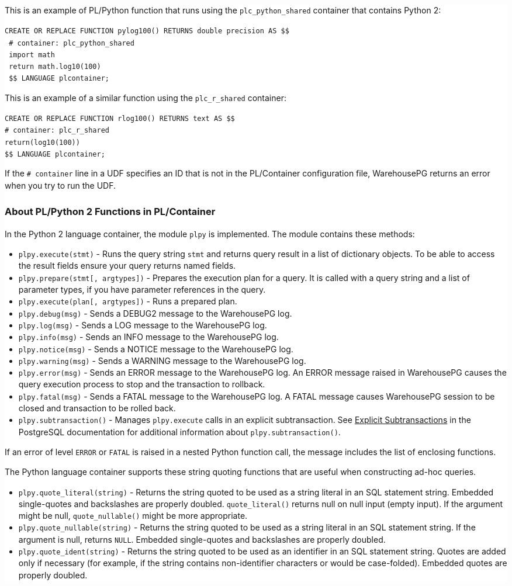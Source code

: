 This is an example of PL/Python function that runs using the `plc_python_shared` container that contains Python 2:

```
CREATE OR REPLACE FUNCTION pylog100() RETURNS double precision AS $$
 # container: plc_python_shared
 import math
 return math.log10(100)
 $$ LANGUAGE plcontainer;
```

This is an example of a similar function using the `plc_r_shared` container:

```
CREATE OR REPLACE FUNCTION rlog100() RETURNS text AS $$
# container: plc_r_shared
return(log10(100))
$$ LANGUAGE plcontainer;
```

If the `# container` line in a UDF specifies an ID that is not in the PL/Container configuration file, WarehousePG returns an error when you try to run the UDF.

### <a id="topic_ctk_xjg_wkb"></a>About PL/Python 2 Functions in PL/Container

In the Python 2 language container, the module `plpy` is implemented. The module contains these methods:

-   `plpy.execute(stmt)` - Runs the query string `stmt` and returns query result in a list of dictionary objects. To be able to access the result fields ensure your query returns named fields.
-   `plpy.prepare(stmt[, argtypes])` - Prepares the execution plan for a query. It is called with a query string and a list of parameter types, if you have parameter references in the query.
-   `plpy.execute(plan[, argtypes])` - Runs a prepared plan.
-   `plpy.debug(msg)` - Sends a DEBUG2 message to the WarehousePG log.
-   `plpy.log(msg)` - Sends a LOG message to the WarehousePG log.
-   `plpy.info(msg)` - Sends an INFO message to the WarehousePG log.
-   `plpy.notice(msg)` - Sends a NOTICE message to the WarehousePG log.
-   `plpy.warning(msg)` - Sends a WARNING message to the WarehousePG log.
-   `plpy.error(msg)` - Sends an ERROR message to the WarehousePG log. An ERROR message raised in WarehousePG causes the query execution process to stop and the transaction to rollback.
-   `plpy.fatal(msg)` - Sends a FATAL message to the WarehousePG log. A FATAL message causes WarehousePG session to be closed and transaction to be rolled back.
-   `plpy.subtransaction()` - Manages `plpy.execute` calls in an explicit subtransaction. See [Explicit Subtransactions](https://www.postgresql.org/docs/12/plpython-subtransaction.html) in the PostgreSQL documentation for additional information about `plpy.subtransaction()`.

If an error of level `ERROR` or `FATAL` is raised in a nested Python function call, the message includes the list of enclosing functions.

The Python language container supports these string quoting functions that are useful when constructing ad-hoc queries.

-   `plpy.quote_literal(string)` - Returns the string quoted to be used as a string literal in an SQL statement string. Embedded single-quotes and backslashes are properly doubled. `quote_literal()` returns null on null input \(empty input\). If the argument might be null, `quote_nullable()` might be more appropriate.
-   `plpy.quote_nullable(string)` - Returns the string quoted to be used as a string literal in an SQL statement string. If the argument is null, returns `NULL`. Embedded single-quotes and backslashes are properly doubled.
-   `plpy.quote_ident(string)` - Returns the string quoted to be used as an identifier in an SQL statement string. Quotes are added only if necessary \(for example, if the string contains non-identifier characters or would be case-folded\). Embedded quotes are properly doubled.
